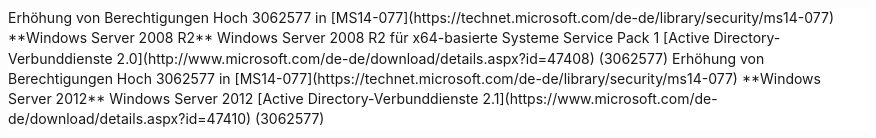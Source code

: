 </td>
<td style="border:1px solid black;">
Erhöhung von Berechtigungen

</td>
<td style="border:1px solid black;">
Hoch

</td>
<td style="border:1px solid black;">
3062577 in [MS14-077](https://technet.microsoft.com/de-de/library/security/ms14-077)

</td>
</tr>
<tr>
<td style="border:1px solid black;" colspan="5">
**Windows Server 2008 R2**

</td>
</tr>
<tr>
<td style="border:1px solid black;">
Windows Server 2008 R2 für x64-basierte Systeme Service Pack 1

</td>
<td style="border:1px solid black;">
[Active Directory-Verbunddienste 2.0](http://www.microsoft.com/de-de/download/details.aspx?id=47408)  
(3062577)

</td>
<td style="border:1px solid black;">
Erhöhung von Berechtigungen

</td>
<td style="border:1px solid black;">
Hoch

</td>
<td style="border:1px solid black;">
3062577 in [MS14-077](https://technet.microsoft.com/de-de/library/security/ms14-077)

</td>
</tr>
<tr>
<td style="border:1px solid black;" colspan="5">
**Windows Server 2012**

</td>
</tr>
<tr>
<td style="border:1px solid black;">
Windows Server 2012

</td>
<td style="border:1px solid black;">
[Active Directory-Verbunddienste 2.1](https://www.microsoft.com/de-de/download/details.aspx?id=47410)  
(3062577)
